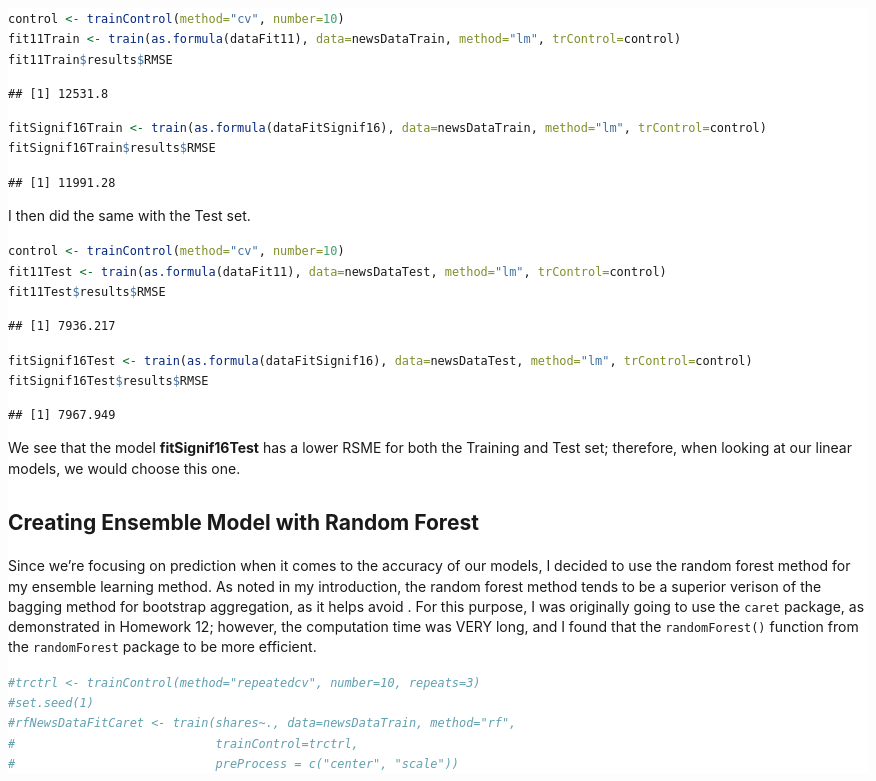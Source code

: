 ``` r
control <- trainControl(method="cv", number=10)
fit11Train <- train(as.formula(dataFit11), data=newsDataTrain, method="lm", trControl=control)
fit11Train$results$RMSE
```

    ## [1] 12531.8

``` r
fitSignif16Train <- train(as.formula(dataFitSignif16), data=newsDataTrain, method="lm", trControl=control)
fitSignif16Train$results$RMSE
```

    ## [1] 11991.28

I then did the same with the Test set.

``` r
control <- trainControl(method="cv", number=10)
fit11Test <- train(as.formula(dataFit11), data=newsDataTest, method="lm", trControl=control)
fit11Test$results$RMSE
```

    ## [1] 7936.217

``` r
fitSignif16Test <- train(as.formula(dataFitSignif16), data=newsDataTest, method="lm", trControl=control)
fitSignif16Test$results$RMSE
```

    ## [1] 7967.949

We see that the model **fitSignif16Test** has a lower RSME for both the
Training and Test set; therefore, when looking at our linear models, we
would choose this one.

## Creating Ensemble Model with Random Forest

Since we’re focusing on prediction when it comes to the accuracy of our
models, I decided to use the random forest method for my ensemble
learning method. As noted in my introduction, the random forest method
tends to be a superior verison of the bagging method for bootstrap
aggregation, as it helps avoid . For this purpose, I was originally
going to use the `caret` package, as demonstrated in Homework 12;
however, the computation time was VERY long, and I found that the
`randomForest()` function from the `randomForest` package to be more
efficient.

``` r
#trctrl <- trainControl(method="repeatedcv", number=10, repeats=3)
#set.seed(1)
#rfNewsDataFitCaret <- train(shares~., data=newsDataTrain, method="rf",
#                            trainControl=trctrl,
#                            preProcess = c("center", "scale"))
```
